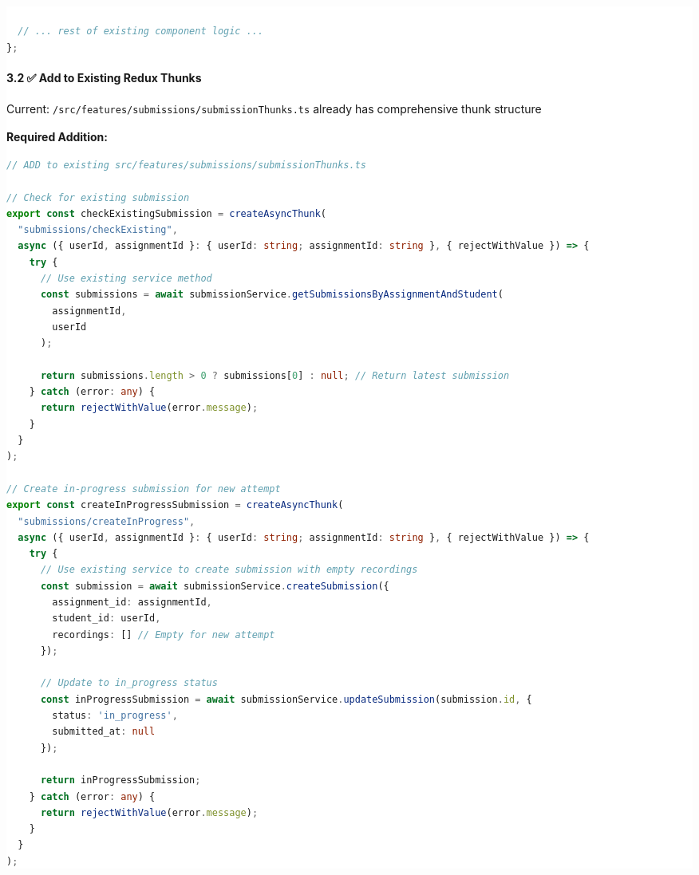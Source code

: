 ```typescript

  // ... rest of existing component logic ...
};
```

#### 3.2 ✅ Add to Existing Redux Thunks  
Current: `/src/features/submissions/submissionThunks.ts` already has comprehensive thunk structure

**Required Addition:**
```typescript
// ADD to existing src/features/submissions/submissionThunks.ts

// Check for existing submission  
export const checkExistingSubmission = createAsyncThunk(
  "submissions/checkExisting",
  async ({ userId, assignmentId }: { userId: string; assignmentId: string }, { rejectWithValue }) => {
    try {
      // Use existing service method
      const submissions = await submissionService.getSubmissionsByAssignmentAndStudent(
        assignmentId, 
        userId
      );
      
      return submissions.length > 0 ? submissions[0] : null; // Return latest submission
    } catch (error: any) {
      return rejectWithValue(error.message);
    }
  }
);

// Create in-progress submission for new attempt
export const createInProgressSubmission = createAsyncThunk(
  "submissions/createInProgress", 
  async ({ userId, assignmentId }: { userId: string; assignmentId: string }, { rejectWithValue }) => {
    try {
      // Use existing service to create submission with empty recordings
      const submission = await submissionService.createSubmission({
        assignment_id: assignmentId,
        student_id: userId,
        recordings: [] // Empty for new attempt
      });
      
      // Update to in_progress status
      const inProgressSubmission = await submissionService.updateSubmission(submission.id, {
        status: 'in_progress',
        submitted_at: null
      });
      
      return inProgressSubmission;
    } catch (error: any) {
      return rejectWithValue(error.message);
    }
  }
);
```
